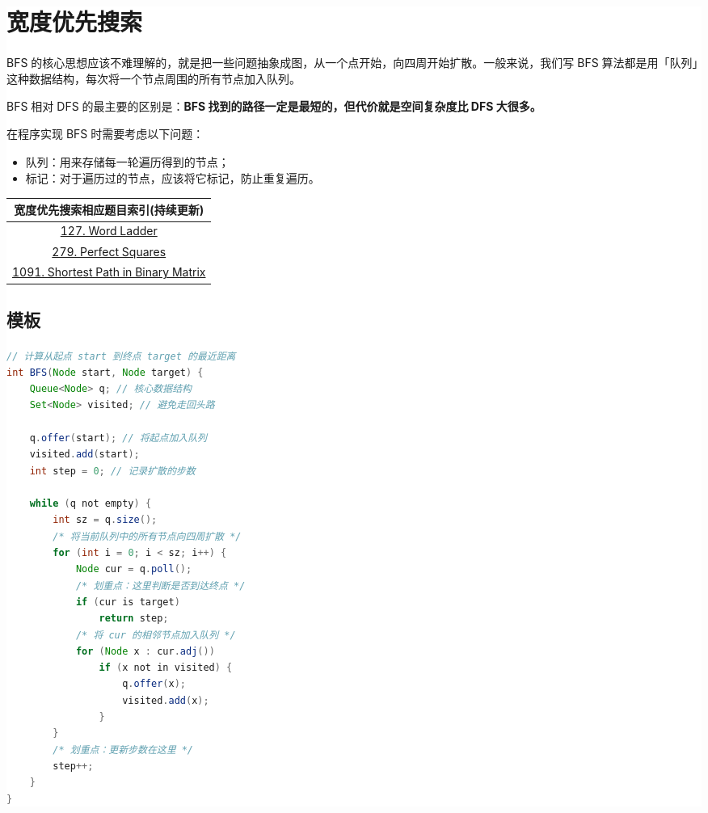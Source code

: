 # 宽度优先搜索

BFS 的核心思想应该不难理解的，就是把一些问题抽象成图，从一个点开始，向四周开始扩散。一般来说，我们写 BFS 算法都是用「队列」这种数据结构，每次将一个节点周围的所有节点加入队列。

BFS 相对 DFS 的最主要的区别是：**BFS 找到的路径一定是最短的，但代价就是空间复杂度比 DFS 大很多。**

在程序实现 BFS 时需要考虑以下问题：

- 队列：用来存储每一轮遍历得到的节点；
- 标记：对于遍历过的节点，应该将它标记，防止重复遍历。

|              宽度优先搜索相应题目索引(持续更新)              |
| :----------------------------------------------------------: |
| [127. Word Ladder](https://leetcode.com/problems/word-ladder) |
| [279. Perfect Squares](https://leetcode.com/problems/perfect-squares) |
| [1091. Shortest Path in Binary Matrix](https://leetcode.com/problems/shortest-path-in-binary-matrix) |

## 模板

```java
// 计算从起点 start 到终点 target 的最近距离
int BFS(Node start, Node target) {
    Queue<Node> q; // 核心数据结构
    Set<Node> visited; // 避免走回头路

    q.offer(start); // 将起点加入队列
    visited.add(start);
    int step = 0; // 记录扩散的步数

    while (q not empty) {
        int sz = q.size();
        /* 将当前队列中的所有节点向四周扩散 */
        for (int i = 0; i < sz; i++) {
            Node cur = q.poll();
            /* 划重点：这里判断是否到达终点 */
            if (cur is target)
                return step;
            /* 将 cur 的相邻节点加入队列 */
            for (Node x : cur.adj())
                if (x not in visited) {
                    q.offer(x);
                    visited.add(x);
                }
        }
        /* 划重点：更新步数在这里 */
        step++;
    }
}
```
